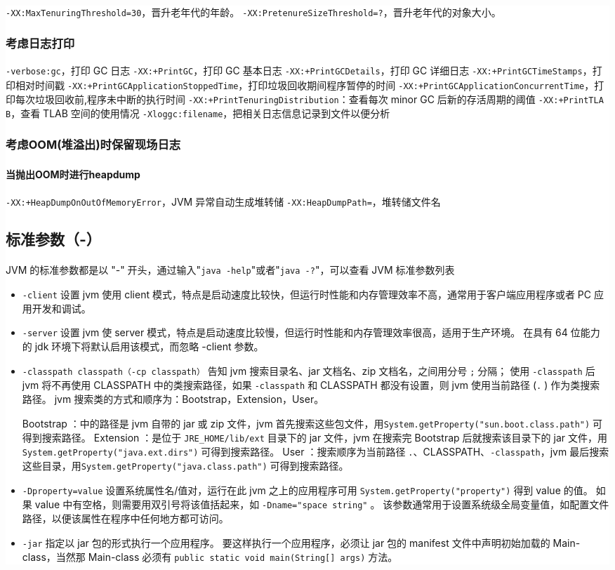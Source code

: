 `-XX:MaxTenuringThreshold=30`，晋升老年代的年龄。 
`-XX:PretenureSizeThreshold=?`，晋升老年代的对象大小。

### 考虑日志打印

`-verbose:gc`，打印 GC 日志 
`-XX:+PrintGC`，打印 GC 基本日志 
`-XX:+PrintGCDetails`，打印 GC 详细日志 
`-XX:+PrintGCTimeStamps`，打印相对时间戳 
`-XX:+PrintGCApplicationStoppedTime`，打印垃圾回收期间程序暂停的时间 
`-XX:+PrintGCApplicationConcurrentTime`，打印每次垃圾回收前,程序未中断的执行时间 
`-XX:+PrintTenuringDistribution`：查看每次 minor GC 后新的存活周期的阈值 
`-XX:+PrintTLAB`，查看 TLAB 空间的使用情况 
`-Xloggc:filename`，把相关日志信息记录到文件以便分析

### 考虑OOM(堆溢出)时保留现场日志

#### 当抛出OOM时进行heapdump

`-XX:+HeapDumpOnOutOfMemoryError`，JVM 异常自动生成堆转储 
`-XX:HeapDumpPath=`，堆转储文件名

## 标准参数（-）

JVM 的标准参数都是以 "-" 开头，通过输入"`java -help`"或者"`java -?`"，可以查看 JVM 标准参数列表

- `-client`
  设置 jvm 使用 client 模式，特点是启动速度比较快，但运行时性能和内存管理效率不高，通常用于客户端应用程序或者 PC 应用开发和调试。

- `-server`
  设置 jvm 使 server 模式，特点是启动速度比较慢，但运行时性能和内存管理效率很高，适用于生产环境。
  在具有 64 位能力的 jdk 环境下将默认启用该模式，而忽略 -client 参数。

- `-classpath classpath（-cp classpath）`
  告知 jvm 搜索目录名、jar 文档名、zip 文档名，之间用分号 `;` 分隔；
  使用 `-classpath` 后 jvm 将不再使用 CLASSPATH 中的类搜索路径，如果 `-classpath` 和 CLASSPATH 都没有设置，则 jvm 使用当前路径 (`.` ) 作为类搜索路径。
  jvm 搜索类的方式和顺序为：Bootstrap，Extension，User。

  Bootstrap ：中的路径是 jvm 自带的 jar 或 zip 文件，jvm 首先搜索这些包文件，用`System.getProperty("sun.boot.class.path")` 可得到搜索路径。
  Extension ：是位于 `JRE_HOME/lib/ext` 目录下的 jar 文件，jvm 在搜索完 Bootstrap 后就搜索该目录下的 jar 文件，用 `System.getProperty("java.ext.dirs")` 可得到搜索路径。
  User ：搜索顺序为当前路径 `.`、CLASSPATH、`-classpath`，jvm 最后搜索这些目录，用`System.getProperty("java.class.path")` 可得到搜索路径。

- `-Dproperty=value`
  设置系统属性名/值对，运行在此 jvm 之上的应用程序可用 `System.getProperty("property")` 得到 value 的值。
  如果 value 中有空格，则需要用双引号将该值括起来，如 `-Dname="space string"` 。
  该参数通常用于设置系统级全局变量值，如配置文件路径，以便该属性在程序中任何地方都可访问。

- `-jar`
  指定以 jar 包的形式执行一个应用程序。
  要这样执行一个应用程序，必须让 jar 包的 manifest 文件中声明初始加载的 Main-class，当然那 Main-class 必须有 `public static void main(String[] args)` 方法。
